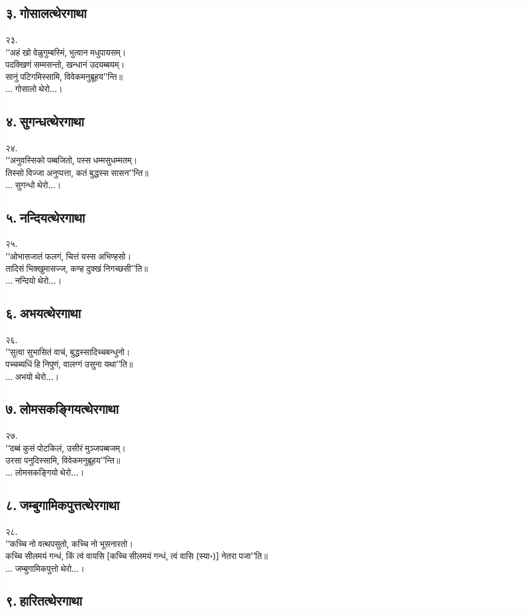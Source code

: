 
## ३. गोसालत्थेरगाथा

२३.  
‘‘अहं खो वेळुगुम्बस्मिं, भुत्वान मधुपायसम्।  
पदक्खिणं सम्मसन्तो, खन्धानं उदयब्बयम्।  
सानुं पटिगमिस्सामि, विवेकमनुब्रूहय’’न्ति॥  
… गोसालो थेरो…।  


## ४. सुगन्धत्थेरगाथा

२४.  
‘‘अनुवस्सिको पब्बजितो, पस्स धम्मसुधम्मतम्।  
तिस्सो विज्जा अनुप्पत्ता, कतं बुद्धस्स सासन’’न्ति॥  
… सुगन्धो थेरो…।  


## ५. नन्दियत्थेरगाथा

२५.  
‘‘ओभासजातं फलगं, चित्तं यस्स अभिण्हसो।  
तादिसं भिक्खुमासज्ज, कण्ह दुक्खं निगच्छसी’’ति॥  
… नन्दियो थेरो…।  


## ६. अभयत्थेरगाथा

२६.  
‘‘सुत्वा सुभासितं वाचं, बुद्धस्सादिच्चबन्धुनो।  
पच्चब्यधिं हि निपुणं, वालग्गं उसुना यथा’’ति॥  
… अभयो थेरो…।  


## ७. लोमसकङ्गियत्थेरगाथा

२७.  
‘‘दब्बं कुसं पोटकिलं, उसीरं मुञ्जपब्बजम्।  
उरसा पनुदिस्सामि, विवेकमनुब्रूहय’’न्ति॥  
… लोमसकङ्गियो थेरो…।  


## ८. जम्बुगामिकपुत्तत्थेरगाथा

२८.  
‘‘कच्चि नो वत्थपसुतो, कच्चि नो भूसनारतो।  
कच्चि सीलमयं गन्धं, किं त्वं वायसि [कच्चि सीलमयं गन्धं, त्वं वासि (स्या॰)] नेतरा पजा’’ति॥  
… जम्बुगामिकपुत्तो थेरो…।  


## ९. हारितत्थेरगाथा
